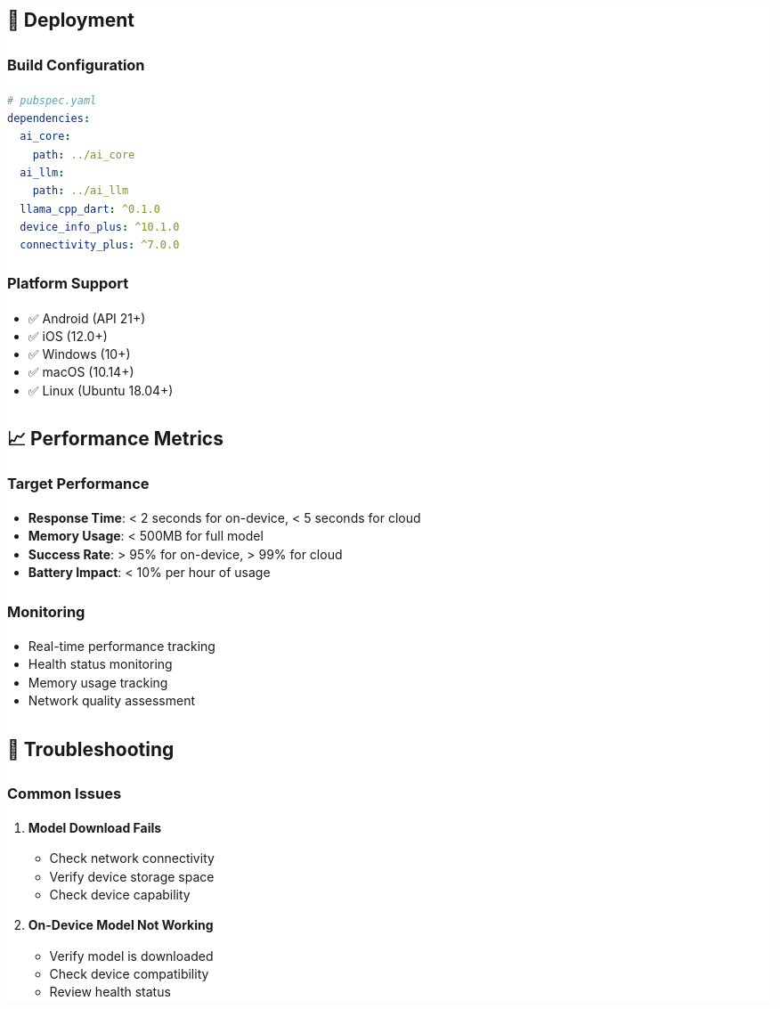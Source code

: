 ## 🚀 **Deployment**

### **Build Configuration**
```yaml
# pubspec.yaml
dependencies:
  ai_core:
    path: ../ai_core
  ai_llm:
    path: ../ai_llm
  llama_cpp_dart: ^0.1.0
  device_info_plus: ^10.1.0
  connectivity_plus: ^7.0.0
```

### **Platform Support**
- ✅ Android (API 21+)
- ✅ iOS (12.0+)
- ✅ Windows (10+)
- ✅ macOS (10.14+)
- ✅ Linux (Ubuntu 18.04+)

## 📈 **Performance Metrics**

### **Target Performance**
- **Response Time**: < 2 seconds for on-device, < 5 seconds for cloud
- **Memory Usage**: < 500MB for full model
- **Success Rate**: > 95% for on-device, > 99% for cloud
- **Battery Impact**: < 10% per hour of usage

### **Monitoring**
- Real-time performance tracking
- Health status monitoring
- Memory usage tracking
- Network quality assessment

## 🐛 **Troubleshooting**

### **Common Issues**

1. **Model Download Fails**
   - Check network connectivity
   - Verify device storage space
   - Check device capability

2. **On-Device Model Not Working**
   - Verify model is downloaded
   - Check device compatibility
   - Review health status
